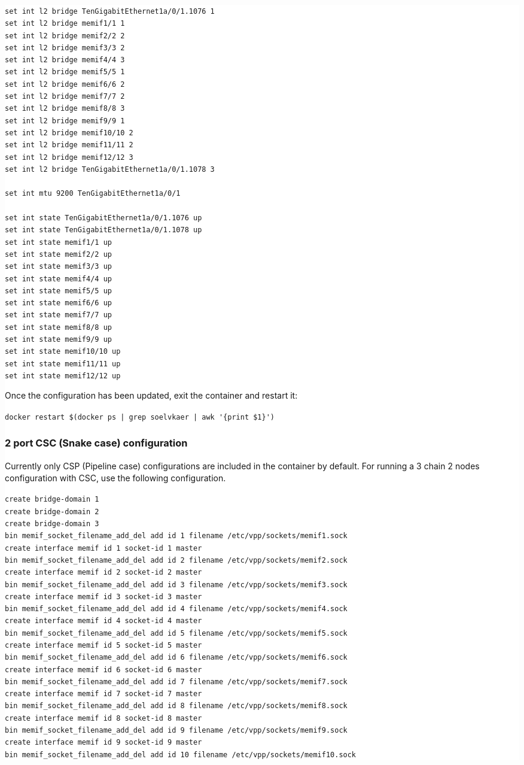 ```
set int l2 bridge TenGigabitEthernet1a/0/1.1076 1
set int l2 bridge memif1/1 1
set int l2 bridge memif2/2 2
set int l2 bridge memif3/3 2
set int l2 bridge memif4/4 3
set int l2 bridge memif5/5 1
set int l2 bridge memif6/6 2
set int l2 bridge memif7/7 2
set int l2 bridge memif8/8 3
set int l2 bridge memif9/9 1
set int l2 bridge memif10/10 2
set int l2 bridge memif11/11 2
set int l2 bridge memif12/12 3
set int l2 bridge TenGigabitEthernet1a/0/1.1078 3

set int mtu 9200 TenGigabitEthernet1a/0/1

set int state TenGigabitEthernet1a/0/1.1076 up
set int state TenGigabitEthernet1a/0/1.1078 up
set int state memif1/1 up
set int state memif2/2 up
set int state memif3/3 up
set int state memif4/4 up
set int state memif5/5 up
set int state memif6/6 up
set int state memif7/7 up
set int state memif8/8 up
set int state memif9/9 up
set int state memif10/10 up
set int state memif11/11 up
set int state memif12/12 up
```

Once the configuration has been updated, exit the container and restart it:
```
docker restart $(docker ps | grep soelvkaer | awk '{print $1}')
```

### 2 port CSC (Snake case) configuration
Currently only CSP (Pipeline case) configurations are included in the container by default. For running a 3 chain 2 nodes configuration with CSC, use the following configuration.
```
create bridge-domain 1
create bridge-domain 2
create bridge-domain 3
bin memif_socket_filename_add_del add id 1 filename /etc/vpp/sockets/memif1.sock
create interface memif id 1 socket-id 1 master
bin memif_socket_filename_add_del add id 2 filename /etc/vpp/sockets/memif2.sock
create interface memif id 2 socket-id 2 master
bin memif_socket_filename_add_del add id 3 filename /etc/vpp/sockets/memif3.sock
create interface memif id 3 socket-id 3 master
bin memif_socket_filename_add_del add id 4 filename /etc/vpp/sockets/memif4.sock
create interface memif id 4 socket-id 4 master
bin memif_socket_filename_add_del add id 5 filename /etc/vpp/sockets/memif5.sock
create interface memif id 5 socket-id 5 master
bin memif_socket_filename_add_del add id 6 filename /etc/vpp/sockets/memif6.sock
create interface memif id 6 socket-id 6 master
bin memif_socket_filename_add_del add id 7 filename /etc/vpp/sockets/memif7.sock
create interface memif id 7 socket-id 7 master
bin memif_socket_filename_add_del add id 8 filename /etc/vpp/sockets/memif8.sock
create interface memif id 8 socket-id 8 master
bin memif_socket_filename_add_del add id 9 filename /etc/vpp/sockets/memif9.sock
create interface memif id 9 socket-id 9 master
bin memif_socket_filename_add_del add id 10 filename /etc/vpp/sockets/memif10.sock
```